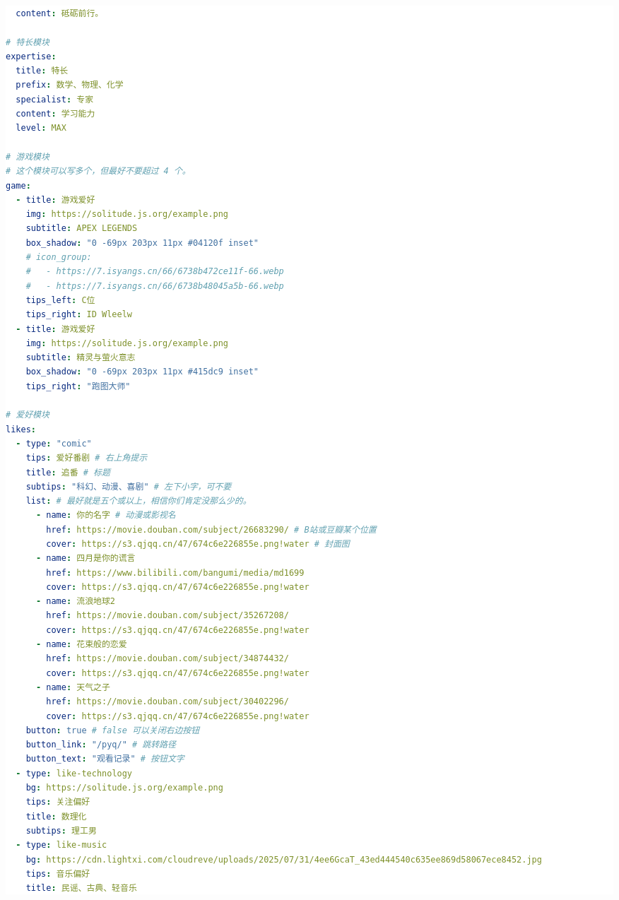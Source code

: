```yml [about.yml]
  content: 砥砺前行。

# 特长模块
expertise:
  title: 特长
  prefix: 数学、物理、化学
  specialist: 专家
  content: 学习能力
  level: MAX

# 游戏模块
# 这个模块可以写多个，但最好不要超过 4 个。
game:
  - title: 游戏爱好
    img: https://solitude.js.org/example.png
    subtitle: APEX LEGENDS
    box_shadow: "0 -69px 203px 11px #04120f inset"
    # icon_group:
    #   - https://7.isyangs.cn/66/6738b472ce11f-66.webp
    #   - https://7.isyangs.cn/66/6738b48045a5b-66.webp
    tips_left: C位
    tips_right: ID Wleelw
  - title: 游戏爱好
    img: https://solitude.js.org/example.png
    subtitle: 精灵与萤火意志
    box_shadow: "0 -69px 203px 11px #415dc9 inset"
    tips_right: "跑图大师"

# 爱好模块
likes:
  - type: "comic"
    tips: 爱好番剧 # 右上角提示
    title: 追番 # 标题
    subtips: "科幻、动漫、喜剧" # 左下小字，可不要
    list: # 最好就是五个或以上，相信你们肯定没那么少的。
      - name: 你的名字 # 动漫或影视名
        href: https://movie.douban.com/subject/26683290/ # B站或豆瓣某个位置
        cover: https://s3.qjqq.cn/47/674c6e226855e.png!water # 封面图
      - name: 四月是你的谎言
        href: https://www.bilibili.com/bangumi/media/md1699
        cover: https://s3.qjqq.cn/47/674c6e226855e.png!water
      - name: 流浪地球2
        href: https://movie.douban.com/subject/35267208/
        cover: https://s3.qjqq.cn/47/674c6e226855e.png!water
      - name: 花束般的恋爱
        href: https://movie.douban.com/subject/34874432/
        cover: https://s3.qjqq.cn/47/674c6e226855e.png!water
      - name: 天气之子
        href: https://movie.douban.com/subject/30402296/
        cover: https://s3.qjqq.cn/47/674c6e226855e.png!water
    button: true # false 可以关闭右边按钮
    button_link: "/pyq/" # 跳转路径
    button_text: "观看记录" # 按钮文字
  - type: like-technology
    bg: https://solitude.js.org/example.png
    tips: 关注偏好
    title: 数理化
    subtips: 理工男
  - type: like-music
    bg: https://cdn.lightxi.com/cloudreve/uploads/2025/07/31/4ee6GcaT_43ed444540c635ee869d58067ece8452.jpg
    tips: 音乐偏好
    title: 民谣、古典、轻音乐
```
